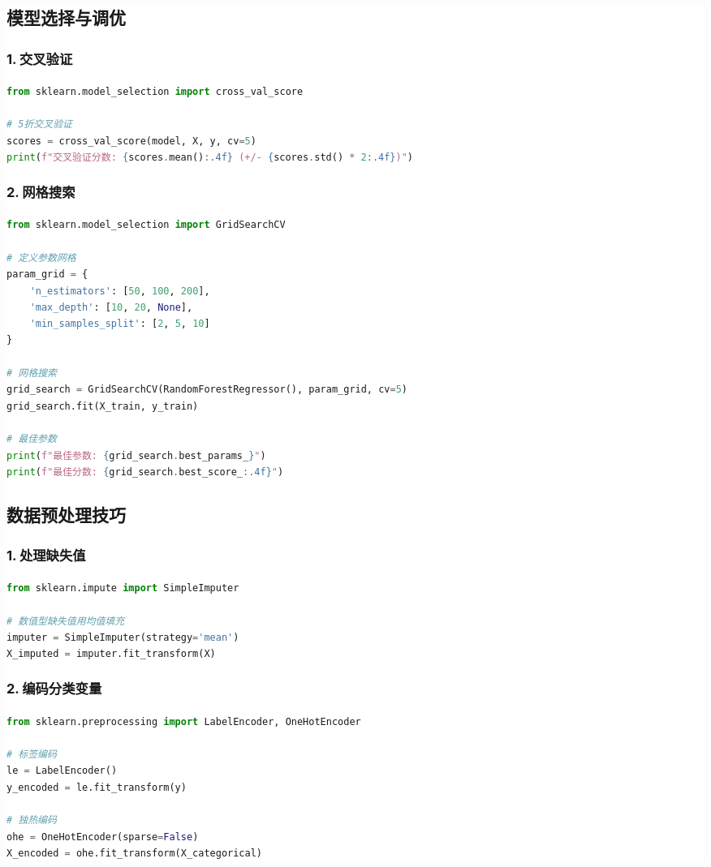 ```python
```

## 模型选择与调优

### 1. 交叉验证
```python
from sklearn.model_selection import cross_val_score

# 5折交叉验证
scores = cross_val_score(model, X, y, cv=5)
print(f"交叉验证分数: {scores.mean():.4f} (+/- {scores.std() * 2:.4f})")
```

### 2. 网格搜索
```python
from sklearn.model_selection import GridSearchCV

# 定义参数网格
param_grid = {
    'n_estimators': [50, 100, 200],
    'max_depth': [10, 20, None],
    'min_samples_split': [2, 5, 10]
}

# 网格搜索
grid_search = GridSearchCV(RandomForestRegressor(), param_grid, cv=5)
grid_search.fit(X_train, y_train)

# 最佳参数
print(f"最佳参数: {grid_search.best_params_}")
print(f"最佳分数: {grid_search.best_score_:.4f}")
```

## 数据预处理技巧

### 1. 处理缺失值
```python
from sklearn.impute import SimpleImputer

# 数值型缺失值用均值填充
imputer = SimpleImputer(strategy='mean')
X_imputed = imputer.fit_transform(X)
```

### 2. 编码分类变量
```python
from sklearn.preprocessing import LabelEncoder, OneHotEncoder

# 标签编码
le = LabelEncoder()
y_encoded = le.fit_transform(y)

# 独热编码
ohe = OneHotEncoder(sparse=False)
X_encoded = ohe.fit_transform(X_categorical)
```
